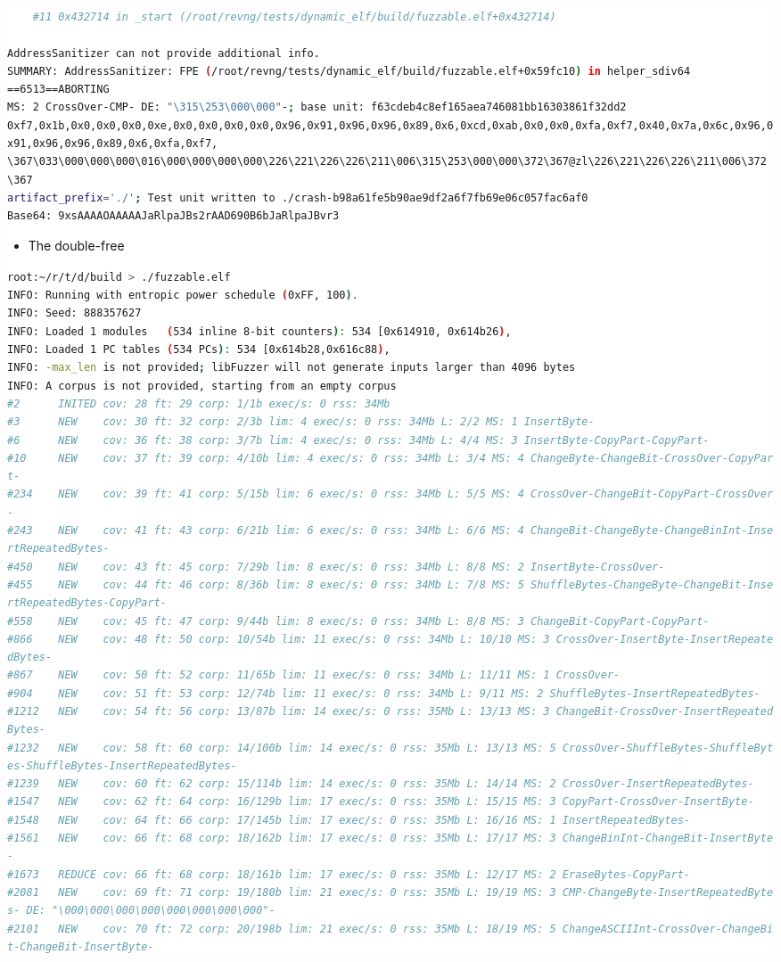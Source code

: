 ```bash
    #11 0x432714 in _start (/root/revng/tests/dynamic_elf/build/fuzzable.elf+0x432714)

AddressSanitizer can not provide additional info.
SUMMARY: AddressSanitizer: FPE (/root/revng/tests/dynamic_elf/build/fuzzable.elf+0x59fc10) in helper_sdiv64
==6513==ABORTING
MS: 2 CrossOver-CMP- DE: "\315\253\000\000"-; base unit: f63cdeb4c8ef165aea746081bb16303861f32dd2
0xf7,0x1b,0x0,0x0,0x0,0xe,0x0,0x0,0x0,0x0,0x96,0x91,0x96,0x96,0x89,0x6,0xcd,0xab,0x0,0x0,0xfa,0xf7,0x40,0x7a,0x6c,0x96,0x91,0x96,0x96,0x89,0x6,0xfa,0xf7,
\367\033\000\000\000\016\000\000\000\000\226\221\226\226\211\006\315\253\000\000\372\367@zl\226\221\226\226\211\006\372\367
artifact_prefix='./'; Test unit written to ./crash-b98a61fe5b90ae9df2a6f7fb69e06c057fac6af0
Base64: 9xsAAAAOAAAAAJaRlpaJBs2rAAD690B6bJaRlpaJBvr3
```

- The double-free

```bash
root:~/r/t/d/build > ./fuzzable.elf
INFO: Running with entropic power schedule (0xFF, 100).
INFO: Seed: 888357627
INFO: Loaded 1 modules   (534 inline 8-bit counters): 534 [0x614910, 0x614b26),
INFO: Loaded 1 PC tables (534 PCs): 534 [0x614b28,0x616c88),
INFO: -max_len is not provided; libFuzzer will not generate inputs larger than 4096 bytes
INFO: A corpus is not provided, starting from an empty corpus
#2      INITED cov: 28 ft: 29 corp: 1/1b exec/s: 0 rss: 34Mb
#3      NEW    cov: 30 ft: 32 corp: 2/3b lim: 4 exec/s: 0 rss: 34Mb L: 2/2 MS: 1 InsertByte-
#6      NEW    cov: 36 ft: 38 corp: 3/7b lim: 4 exec/s: 0 rss: 34Mb L: 4/4 MS: 3 InsertByte-CopyPart-CopyPart-
#10     NEW    cov: 37 ft: 39 corp: 4/10b lim: 4 exec/s: 0 rss: 34Mb L: 3/4 MS: 4 ChangeByte-ChangeBit-CrossOver-CopyPart-
#234    NEW    cov: 39 ft: 41 corp: 5/15b lim: 6 exec/s: 0 rss: 34Mb L: 5/5 MS: 4 CrossOver-ChangeBit-CopyPart-CrossOver-
#243    NEW    cov: 41 ft: 43 corp: 6/21b lim: 6 exec/s: 0 rss: 34Mb L: 6/6 MS: 4 ChangeBit-ChangeByte-ChangeBinInt-InsertRepeatedBytes-
#450    NEW    cov: 43 ft: 45 corp: 7/29b lim: 8 exec/s: 0 rss: 34Mb L: 8/8 MS: 2 InsertByte-CrossOver-
#455    NEW    cov: 44 ft: 46 corp: 8/36b lim: 8 exec/s: 0 rss: 34Mb L: 7/8 MS: 5 ShuffleBytes-ChangeByte-ChangeBit-InsertRepeatedBytes-CopyPart-
#558    NEW    cov: 45 ft: 47 corp: 9/44b lim: 8 exec/s: 0 rss: 34Mb L: 8/8 MS: 3 ChangeBit-CopyPart-CopyPart-
#866    NEW    cov: 48 ft: 50 corp: 10/54b lim: 11 exec/s: 0 rss: 34Mb L: 10/10 MS: 3 CrossOver-InsertByte-InsertRepeatedBytes-
#867    NEW    cov: 50 ft: 52 corp: 11/65b lim: 11 exec/s: 0 rss: 34Mb L: 11/11 MS: 1 CrossOver-
#904    NEW    cov: 51 ft: 53 corp: 12/74b lim: 11 exec/s: 0 rss: 34Mb L: 9/11 MS: 2 ShuffleBytes-InsertRepeatedBytes-
#1212   NEW    cov: 54 ft: 56 corp: 13/87b lim: 14 exec/s: 0 rss: 35Mb L: 13/13 MS: 3 ChangeBit-CrossOver-InsertRepeatedBytes-
#1232   NEW    cov: 58 ft: 60 corp: 14/100b lim: 14 exec/s: 0 rss: 35Mb L: 13/13 MS: 5 CrossOver-ShuffleBytes-ShuffleBytes-ShuffleBytes-InsertRepeatedBytes-
#1239   NEW    cov: 60 ft: 62 corp: 15/114b lim: 14 exec/s: 0 rss: 35Mb L: 14/14 MS: 2 CrossOver-InsertRepeatedBytes-
#1547   NEW    cov: 62 ft: 64 corp: 16/129b lim: 17 exec/s: 0 rss: 35Mb L: 15/15 MS: 3 CopyPart-CrossOver-InsertByte-
#1548   NEW    cov: 64 ft: 66 corp: 17/145b lim: 17 exec/s: 0 rss: 35Mb L: 16/16 MS: 1 InsertRepeatedBytes-
#1561   NEW    cov: 66 ft: 68 corp: 18/162b lim: 17 exec/s: 0 rss: 35Mb L: 17/17 MS: 3 ChangeBinInt-ChangeBit-InsertByte-
#1673   REDUCE cov: 66 ft: 68 corp: 18/161b lim: 17 exec/s: 0 rss: 35Mb L: 12/17 MS: 2 EraseBytes-CopyPart-
#2081   NEW    cov: 69 ft: 71 corp: 19/180b lim: 21 exec/s: 0 rss: 35Mb L: 19/19 MS: 3 CMP-ChangeByte-InsertRepeatedBytes- DE: "\000\000\000\000\000\000\000\000"-
#2101   NEW    cov: 70 ft: 72 corp: 20/198b lim: 21 exec/s: 0 rss: 35Mb L: 18/19 MS: 5 ChangeASCIIInt-CrossOver-ChangeBit-ChangeBit-InsertByte-
```